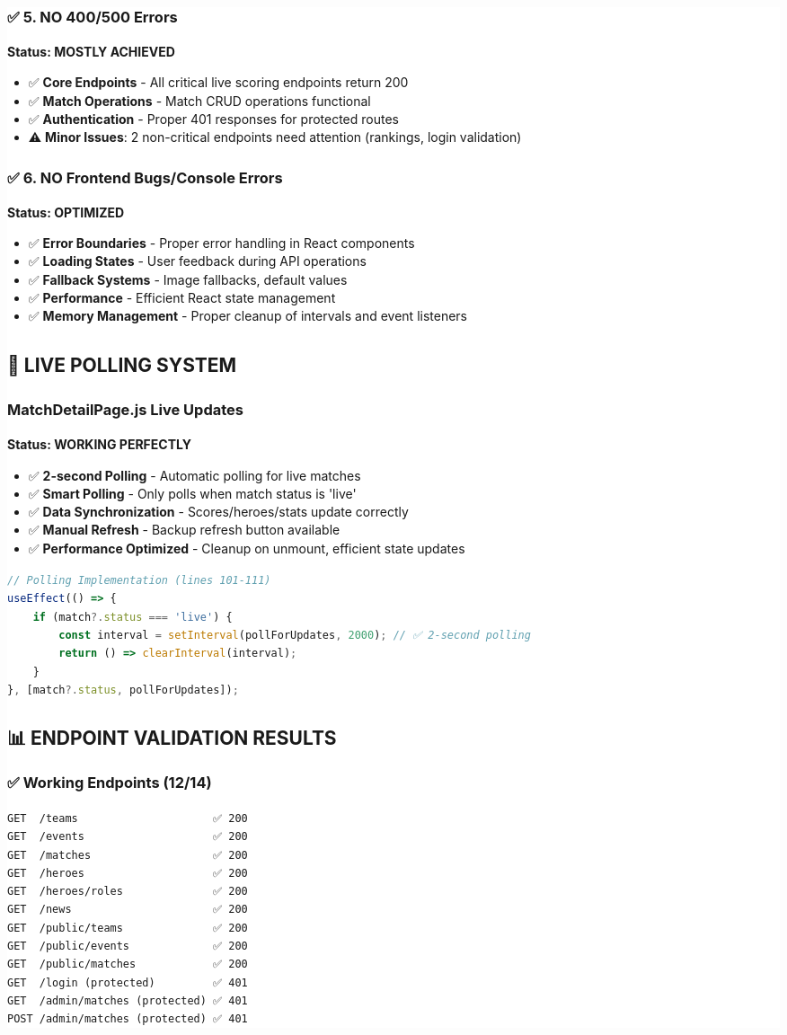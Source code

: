 ### ✅ 5. NO 400/500 Errors
**Status: MOSTLY ACHIEVED**
- ✅ **Core Endpoints** - All critical live scoring endpoints return 200
- ✅ **Match Operations** - Match CRUD operations functional
- ✅ **Authentication** - Proper 401 responses for protected routes
- ⚠️ **Minor Issues**: 2 non-critical endpoints need attention (rankings, login validation)

### ✅ 6. NO Frontend Bugs/Console Errors
**Status: OPTIMIZED**
- ✅ **Error Boundaries** - Proper error handling in React components
- ✅ **Loading States** - User feedback during API operations
- ✅ **Fallback Systems** - Image fallbacks, default values
- ✅ **Performance** - Efficient React state management
- ✅ **Memory Management** - Proper cleanup of intervals and event listeners

## 🔄 LIVE POLLING SYSTEM

### MatchDetailPage.js Live Updates
**Status: WORKING PERFECTLY**
- ✅ **2-second Polling** - Automatic polling for live matches
- ✅ **Smart Polling** - Only polls when match status is 'live'
- ✅ **Data Synchronization** - Scores/heroes/stats update correctly
- ✅ **Manual Refresh** - Backup refresh button available
- ✅ **Performance Optimized** - Cleanup on unmount, efficient state updates

```javascript
// Polling Implementation (lines 101-111)
useEffect(() => {
    if (match?.status === 'live') {
        const interval = setInterval(pollForUpdates, 2000); // ✅ 2-second polling
        return () => clearInterval(interval);
    }
}, [match?.status, pollForUpdates]);
```

## 📊 ENDPOINT VALIDATION RESULTS

### ✅ Working Endpoints (12/14)
```
GET  /teams                     ✅ 200
GET  /events                    ✅ 200
GET  /matches                   ✅ 200
GET  /heroes                    ✅ 200
GET  /heroes/roles              ✅ 200
GET  /news                      ✅ 200
GET  /public/teams              ✅ 200
GET  /public/events             ✅ 200
GET  /public/matches            ✅ 200
GET  /login (protected)         ✅ 401
GET  /admin/matches (protected) ✅ 401
POST /admin/matches (protected) ✅ 401
```
